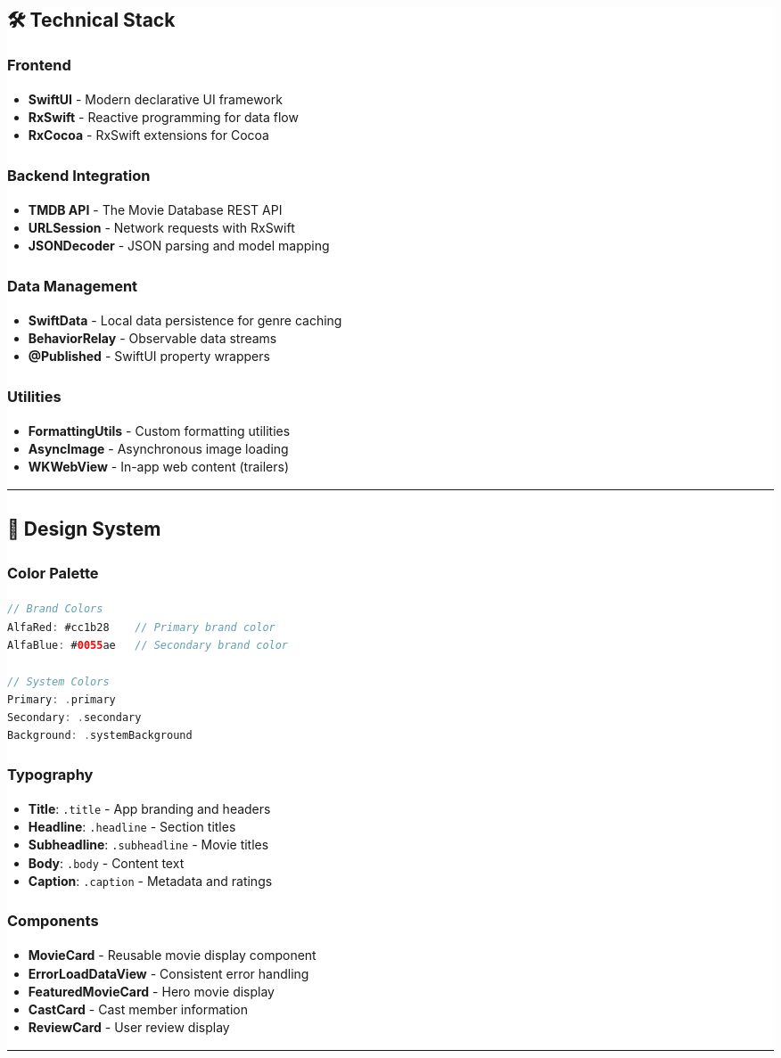 
## 🛠️ Technical Stack

### **Frontend**
- **SwiftUI** - Modern declarative UI framework
- **RxSwift** - Reactive programming for data flow
- **RxCocoa** - RxSwift extensions for Cocoa

### **Backend Integration**
- **TMDB API** - The Movie Database REST API
- **URLSession** - Network requests with RxSwift
- **JSONDecoder** - JSON parsing and model mapping

### **Data Management**
- **SwiftData** - Local data persistence for genre caching
- **BehaviorRelay** - Observable data streams
- **@Published** - SwiftUI property wrappers

### **Utilities**
- **FormattingUtils** - Custom formatting utilities
- **AsyncImage** - Asynchronous image loading
- **WKWebView** - In-app web content (trailers)

---

## 🎨 Design System

### **Color Palette**
```swift
// Brand Colors
AlfaRed: #cc1b28    // Primary brand color
AlfaBlue: #0055ae   // Secondary brand color

// System Colors
Primary: .primary
Secondary: .secondary
Background: .systemBackground
```

### **Typography**
- **Title**: `.title` - App branding and headers
- **Headline**: `.headline` - Section titles
- **Subheadline**: `.subheadline` - Movie titles
- **Body**: `.body` - Content text
- **Caption**: `.caption` - Metadata and ratings

### **Components**
- **MovieCard** - Reusable movie display component
- **ErrorLoadDataView** - Consistent error handling
- **FeaturedMovieCard** - Hero movie display
- **CastCard** - Cast member information
- **ReviewCard** - User review display

---